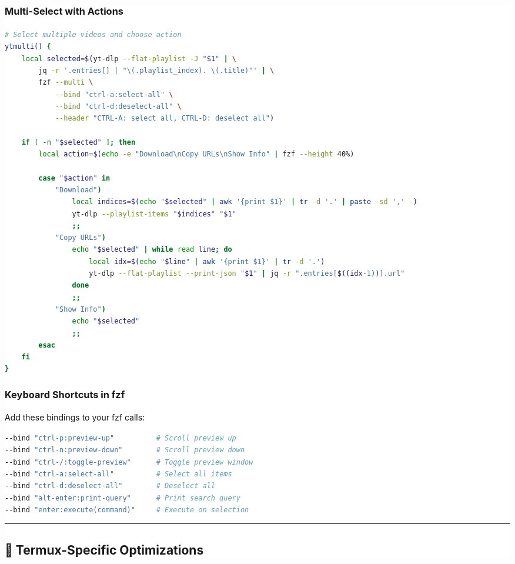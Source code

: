 ### Multi-Select with Actions

```bash
# Select multiple videos and choose action
ytmulti() {
    local selected=$(yt-dlp --flat-playlist -J "$1" | \
        jq -r '.entries[] | "\(.playlist_index). \(.title)"' | \
        fzf --multi \
            --bind "ctrl-a:select-all" \
            --bind "ctrl-d:deselect-all" \
            --header "CTRL-A: select all, CTRL-D: deselect all")
    
    if [ -n "$selected" ]; then
        local action=$(echo -e "Download\nCopy URLs\nShow Info" | fzf --height 40%)
        
        case "$action" in
            "Download")
                local indices=$(echo "$selected" | awk '{print $1}' | tr -d '.' | paste -sd ',' -)
                yt-dlp --playlist-items "$indices" "$1"
                ;;
            "Copy URLs")
                echo "$selected" | while read line; do
                    local idx=$(echo "$line" | awk '{print $1}' | tr -d '.')
                    yt-dlp --flat-playlist --print-json "$1" | jq -r ".entries[$((idx-1))].url"
                done
                ;;
            "Show Info")
                echo "$selected"
                ;;
        esac
    fi
}
```

### Keyboard Shortcuts in fzf

Add these bindings to your fzf calls:

```bash
--bind "ctrl-p:preview-up"          # Scroll preview up
--bind "ctrl-n:preview-down"        # Scroll preview down
--bind "ctrl-/:toggle-preview"      # Toggle preview window
--bind "ctrl-a:select-all"          # Select all items
--bind "ctrl-d:deselect-all"        # Deselect all
--bind "alt-enter:print-query"      # Print search query
--bind "enter:execute(command)"     # Execute on selection
```

---

## 📱 Termux-Specific Optimizations

